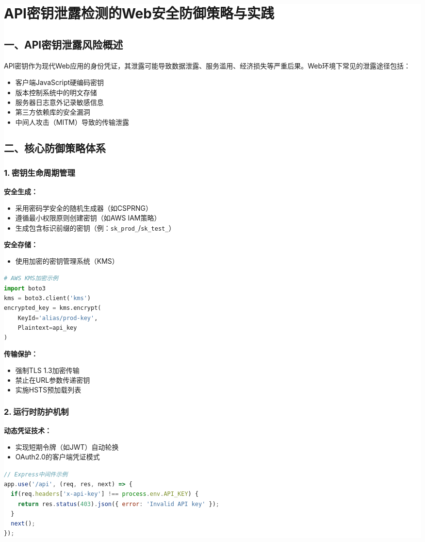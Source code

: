 

# API密钥泄露检测的Web安全防御策略与实践

## 一、API密钥泄露风险概述
API密钥作为现代Web应用的身份凭证，其泄露可能导致数据泄露、服务滥用、经济损失等严重后果。Web环境下常见的泄露途径包括：
- 客户端JavaScript硬编码密钥
- 版本控制系统中的明文存储
- 服务器日志意外记录敏感信息
- 第三方依赖库的安全漏洞
- 中间人攻击（MITM）导致的传输泄露

## 二、核心防御策略体系

### 1. 密钥生命周期管理
**安全生成：**
- 采用密码学安全的随机生成器（如CSPRNG）
- 遵循最小权限原则创建密钥（如AWS IAM策略）
- 生成包含标识前缀的密钥（例：`sk_prod_`/`sk_test_`）

**安全存储：**
- 使用加密的密钥管理系统（KMS）
```python
# AWS KMS加密示例
import boto3
kms = boto3.client('kms')
encrypted_key = kms.encrypt(
    KeyId='alias/prod-key',
    Plaintext=api_key
)
```

**传输保护：**
- 强制TLS 1.3加密传输
- 禁止在URL参数传递密钥
- 实施HSTS预加载列表

### 2. 运行时防护机制
**动态凭证技术：**
- 实现短期令牌（如JWT）自动轮换
- OAuth2.0的客户端凭证模式
```javascript
// Express中间件示例
app.use('/api', (req, res, next) => {
  if(req.headers['x-api-key'] !== process.env.API_KEY) {
    return res.status(403).json({ error: 'Invalid API key' });
  }
  next();
});
```
